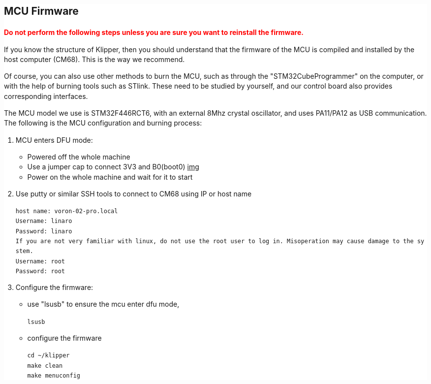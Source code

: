 
## MCU Firmware

<p style="color: red">
<strong>
Do not perform the following steps unless you are sure you want to reinstall the firmware.
</strong>
</p>

If you know the structure of Klipper, then you should understand that the firmware of the MCU is compiled and installed by the host computer (CM68). This is the way we recommend.

Of course, you can also use other methods to burn the MCU, such as through the "STM32CubeProgrammer" on the computer, or with the help of burning tools such as STlink. These need to be studied by yourself, and our control board also provides corresponding interfaces.

The MCU model we use is STM32F446RCT6, with an external 8Mhz crystal oscillator, and uses PA11/PA12 as USB communication. The following is the MCU configuration and burning process:

1. MCU enters DFU mode:

   - Powered off the whole machine
   - Use a jumper cap to connect 3V3 and B0(boot0)
     [img]()
   - Power on the whole machine and wait for it to start

2. Use putty or similar SSH tools to connect to CM68 using IP or host name

    ```
    host name: voron-02-pro.local
    Username: linaro
    Password: linaro
    If you are not very familiar with linux, do not use the root user to log in. Misoperation may cause damage to the system.
    Username: root
    Password: root
    ```

3. Configure the firmware:

    - use "lsusb" to ensure the mcu enter dfu mode,

       ```
       lsusb
       ```

    - configure the firmware
    
       ```
       cd ~/klipper
       make clean
       make menuconfig
       ```